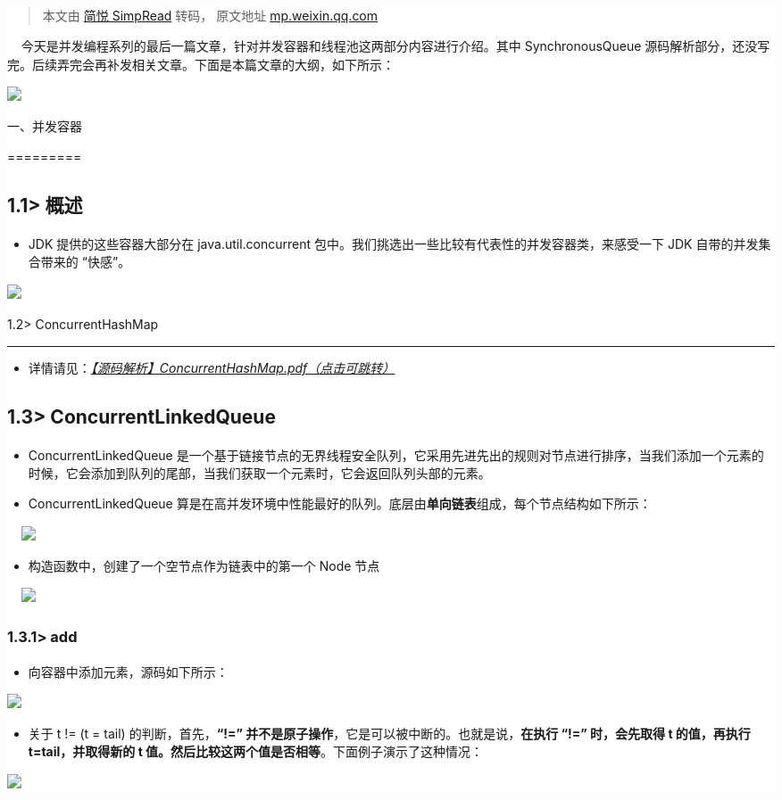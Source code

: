 > 本文由 [简悦 SimpRead](http://ksria.com/simpread/) 转码， 原文地址 [mp.weixin.qq.com](https://mp.weixin.qq.com/s?__biz=MzI0MTE0NTc0Ng==&mid=2247487392&idx=1&sn=1ef52880ea5869986fb3248214e5af04&chksm=e9114d5dde66c44b06f1392122fd32d053665cc876124cd1785d09096c7ad2f9ed8fb1011c3b&scene=178&cur_album_id=2333693193059500033#rd)

    今天是并发编程系列的最后一篇文章，针对并发容器和线程池这两部分内容进行介绍。其中 SynchronousQueue 源码解析部分，还没写完。后续弄完会再补发相关文章。下面是本篇文章的大纲，如下所示：  

![](https://mmbiz.qpic.cn/mmbiz_png/AZHyCoMMOCicJSf6BGAicmOicURbJDJzDbYQjhytMQmVUP4s1ZnjB2kMa0CbzkB3xUrMsNednDnuuwsgKXmB5EJZg/640?wx_fmt=png)

一、并发容器  

=========

1.1> 概述
-------

*   JDK 提供的这些容器大部分在 java.util.concurrent 包中。我们挑选出一些比较有代表性的并发容器类，来感受一下 JDK 自带的并发集合带来的 “快感”。
    

![](https://mmbiz.qpic.cn/mmbiz_png/AZHyCoMMOCicJSf6BGAicmOicURbJDJzDbY3OCOPib1OVvNt4KJgRnMS0wRjqRhdUfntzuheJagq8QfaMKbo7KnRVQ/640?wx_fmt=png)

1.2> ConcurrentHashMap  

-------------------------

*   详情请见：[_【源码解析】ConcurrentHashMap.pdf（点击可跳转）_](http://mp.weixin.qq.com/s?__biz=MzI0MTE0NTc0Ng==&mid=2247484206&idx=1&sn=3def29ab1ab1b0efe0df53a3d683f268&chksm=e91141d3de66c8c58e10afc8c7e7ac8cc59feaf93da3162ad8e553af317555633efffb133125&scene=21#wechat_redirect)
    

1.3> ConcurrentLinkedQueue
--------------------------

*   ConcurrentLinkedQueue 是一个基于链接节点的无界线程安全队列，它采用先进先出的规则对节点进行排序，当我们添加一个元素的时候，它会添加到队列的尾部，当我们获取一个元素时，它会返回队列头部的元素。
    

*   ConcurrentLinkedQueue 算是在高并发环境中性能最好的队列。底层由**单向链表**组成，每个节点结构如下所示：
    

    ![](https://mmbiz.qpic.cn/mmbiz_png/AZHyCoMMOCicJSf6BGAicmOicURbJDJzDbYrUAgVB4QjPIMnTu1ysLRGkUQR5ib5JianuFibyCEaKGmWJW2KbQq1jrZQ/640?wx_fmt=png)

*   构造函数中，创建了一个空节点作为链表中的第一个 Node 节点
    

    ![](https://mmbiz.qpic.cn/mmbiz_png/AZHyCoMMOCicJSf6BGAicmOicURbJDJzDbYxwMwgWL1UgEru4NaNAJvZmNFgbwcFnQScI6ic4xVRdZMDqyax8H8l7g/640?wx_fmt=png)

### 1.3.1> add  

*   向容器中添加元素，源码如下所示：
    

![](https://mmbiz.qpic.cn/mmbiz_png/AZHyCoMMOCicJSf6BGAicmOicURbJDJzDbYgw7Tew2ibKHoxzn4Unlnvb2XxaH9IqIGFJNbz6jukZXRsjCfIL6TaDQ/640?wx_fmt=png)

*   关于 t != (t = tail) 的判断，首先，**“!=” 并不是原子操作**，它是可以被中断的。也就是说，**在执行 “!=” 时，会先取得 t 的值，再执行 t=tail，并取得新的 t 值。然后比较这两个值是否相等**。下面例子演示了这种情况：
    

![](https://mmbiz.qpic.cn/mmbiz_png/AZHyCoMMOCicJSf6BGAicmOicURbJDJzDbYU04659F93lr4NyHlsEtxJ0hoefnIjibhIjpaeRmeRmJyDkliaDqOuXPw/640?wx_fmt=png)
